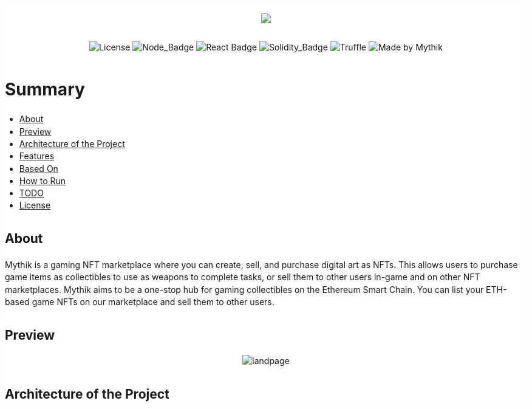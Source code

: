 <h1 align=center>
<img src="https://github.com/yusufb026/Integration-of-NFT-marketplace/blob/main/src/img/logo.png" />
</h1>

<div align="center">
  
![License](https://img.shields.io/badge/license-MIT-737CA1?style=flat-square) 
![Node_Badge](https://img.shields.io/badge/node-20.15.0-green?style=flat-square)
![React Badge](https://img.shields.io/badge/React-17.0.2-45b8d8?style=flat-square)
![Solidity_Badge](https://img.shields.io/badge/Solidity-%5E8.0.0-yellow?style=flat-square)
![Truffle](https://img.shields.io/badge/Truffle-5.3.14-F0E8E0?style=flat-square)
![Made by Mythik](https://img.shields.io/badge/made%20by-Mythik-pink?style=flat-square)
</div>

# Summary

- [About](#about)
- [Preview](#preview)
- [Architecture of the Project](#architecture)
- [Features](#feature)
- [Based On](#technologies)
- [How to Run](#how-to-run)
- [TODO](#todo)
- [License](#license)

<a id='about'/>

## About

Mythik is a gaming NFT marketplace where you can create, sell, and purchase digital art as NFTs.
This allows users to purchase game items as collectibles to use as weapons to complete tasks, or sell them to other users in-game and on other NFT marketplaces.
Mythik aims to be a one-stop hub for gaming collectibles on the Ethereum Smart Chain.
You can list your ETH-based game NFTs on our marketplace and sell them to other users.


<a id='preview' />

## Preview

<p align="center">
  <img alt="landpage" src="https://github.com/yusufb026/Integration-of-NFT-marketplace/blob/main/src/img/Demo_platform.png">
<p />

<a id='architecture' />

## Architecture of the Project
